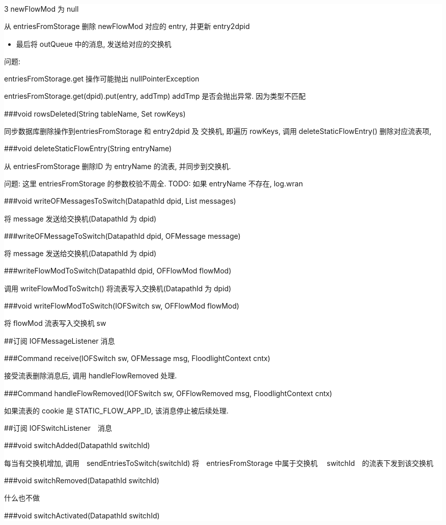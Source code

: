 3 newFlowMod 为 null

从 entriesFromStorage 删除 newFlowMod 对应的 entry, 并更新 entry2dpid

* 最后将 outQueue 中的消息, 发送给对应的交换机

问题: 

entriesFromStorage.get 操作可能抛出 nullPointerException 

entriesFromStorage.get(dpid).put(entry, addTmp) addTmp 是否会抛出异常. 因为类型不匹配

###void rowsDeleted(String tableName, Set<Object> rowKeys)

同步数据库删除操作到entriesFromStorage 和 entry2dpid 及 交换机, 即遍历 rowKeys, 调用 deleteStaticFlowEntry() 删除对应流表项, 

###void deleteStaticFlowEntry(String entryName)

从 entriesFromStorage 删除ID 为 entryName 的流表, 并同步到交换机. 

问题: 这里 entriesFromStorage 的参数校验不周全. 
TODO: 如果 entryName 不存在, log.wran


###void writeOFMessagesToSwitch(DatapathId dpid, List<OFMessage> messages)

将 message 发送给交换机(DatapathId 为 dpid)

###writeOFMessageToSwitch(DatapathId dpid, OFMessage message)

将 message 发送给交换机(DatapathId 为 dpid)

###writeFlowModToSwitch(DatapathId dpid, OFFlowMod flowMod)

调用 writeFlowModToSwitch() 将流表写入交换机(DatapathId 为 dpid)

###void writeFlowModToSwitch(IOFSwitch sw, OFFlowMod flowMod)

将 flowMod 流表写入交换机 sw



##订阅 IOFMessageListener 消息

###Command receive(IOFSwitch sw, OFMessage msg, FloodlightContext cntx)

接受流表删除消息后, 调用 handleFlowRemoved 处理.

###Command handleFlowRemoved(IOFSwitch sw, OFFlowRemoved msg, FloodlightContext cntx)

如果流表的 cookie 是 STATIC_FLOW_APP_ID, 该消息停止被后续处理.


##订阅 IOFSwitchListener　消息

###void switchAdded(DatapathId switchId)

每当有交换机增加, 调用　sendEntriesToSwitch(switchId) 将　entriesFromStorage 中属于交换机　
switchId　的流表下发到该交换机

###void switchRemoved(DatapathId switchId)

什么也不做

###void switchActivated(DatapathId switchId)
